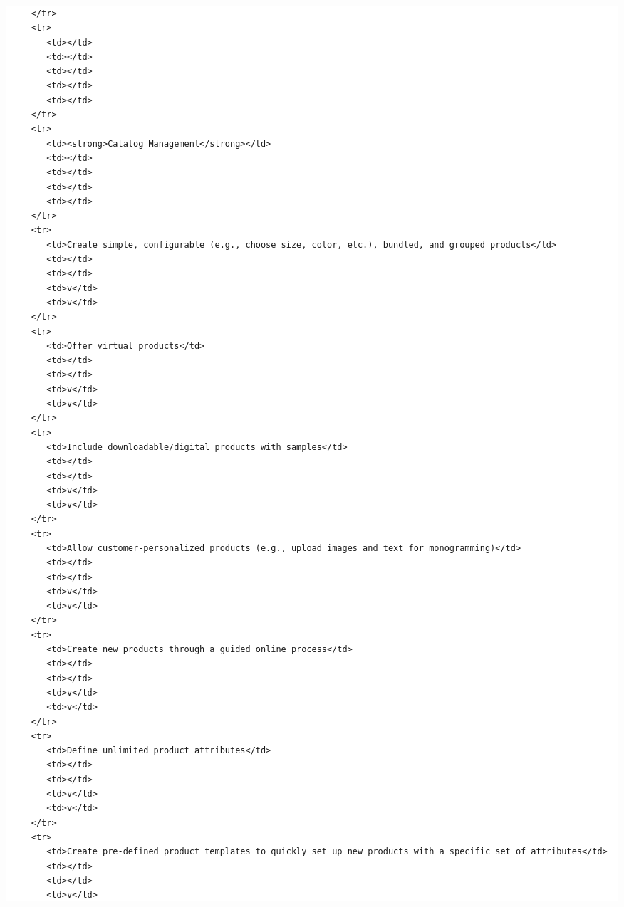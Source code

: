          </tr>  
         <tr>
            <td></td>
         	<td></td>
        	<td></td>
        	<td></td>
         	<td></td>
         </tr>                                                      
         <tr>
            <td><strong>Catalog Management</strong></td>
         	<td></td>
        	<td></td>
        	<td></td>
         	<td></td>
         </tr>  
         <tr>
            <td>Create simple, configurable (e.g., choose size, color, etc.), bundled, and grouped products</td>
         	<td></td>
        	<td></td>
        	<td>v</td>
         	<td>v</td>
         </tr> 
         <tr>
            <td>Offer virtual products</td>
         	<td></td>
        	<td></td>
        	<td>v</td>         	
         	<td>v</td>
         </tr>                                                      
         <tr>
            <td>Include downloadable/digital products with samples</td>
         	<td></td>
        	<td></td>
        	<td>v</td>
         	<td>v</td>
         </tr>  
         <tr>
            <td>Allow customer-personalized products (e.g., upload images and text for monogramming)</td>
         	<td></td>
        	<td></td>
        	<td>v</td>
         	<td>v</td>
         </tr>
         <tr>
            <td>Create new products through a guided online process</td>
         	<td></td>
        	<td></td>
        	<td>v</td>
         	<td>v</td>
         </tr>                                                      
         <tr>
            <td>Define unlimited product attributes</td>
         	<td></td>
        	<td></td>
        	<td>v</td>
         	<td>v</td>
         </tr>  
         <tr>
            <td>Create pre-defined product templates to quickly set up new products with a specific set of attributes</td>
         	<td></td>
        	<td></td>
        	<td>v</td>